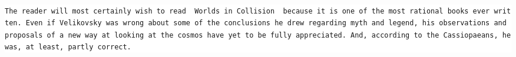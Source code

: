     The reader will most certainly wish to read  Worlds in Collision  because it is one of the most rational books ever written. Even if Velikovsky was wrong about some of the conclusions he drew regarding myth and legend, his observations and proposals of a new way at looking at the cosmos have yet to be fully appreciated. And, according to the Cassiopaeans, he was, at least, partly correct.

[^10]:  Again, we are being urged to "use the computer" or a form of "automatic writing" for channeling purposes. Yes, it would certainly have been easier and faster, but I did not feel that the contact had been sufficiently checked out to warrant taking that step yet. One thing that occurs to me long after the fact is that this was a conflation of the idea of channeling with networking via computer.

[^11]:  This reference proved later to be the name of a planet. The question that occurs here is: Are planets also beings as is suggested by this reference to "ancient wars?"

[^12]:  Zindar or Zendar also turned out to be a planetary name.

[^13]:  Again the computer is being suggested, only this time it is specifically addressed at me. But, I wasn't buying it. Not yet, at least. Later, however, I felt that a lot of "The Wave" was written in a "special state".



[^1]:  Candy was having a snack.
[^2]:  Another unusual name; I was intrigued.
[^3]:  I was making an assumption that we had been conversing with "aliens." In fact, the Cassiopaeans have never described themselves as "aliens." What they had actually said was "alien from your perspective."
[^4]:  The curious thing about this remark is that on February 25 of 1995, we were given a warning of a terrorist bomb attack within a month. Connecting that back to this mention of Oklahoma "political abduction," and we find a curious relationship to the Oklahoma Bombing in March of 1995. In one of the earliest reports of the capture of Timothy McVeigh, he was quoted as saying that he was under the control of an implant that was in his hip, and that he believed he had been abducted and programmed by the government. And it was, indeed, BIG news!
[^5]:  Keep this in mind also, along with the "Sun in Libra" remark from the first session, and the "twin sun" reference from the "Carcosa" clue.
[^6]:  We tried it and it was nonsense. We concluded that this was an attempt at side-tracking the process.
[^7]:  There were many rumors on the internet at the time of the Comet Shoemaker-Levy impacts on Jupiter that this comet had been meant to hit Earth, but a certain group of aliens, and I don't remember which one, had decided to "save" the Earth by redirecting these comets to strike Jupiter instead. Naturally, all of mankind was supposed to be grateful to this particular group for saving our buns from the fire!
[^8]:  I had recently read Zecharia Sitchin's  The 12th Planet  , which posits that a superior race of alien beings once inhabited our world. Sitchin claims that they were travelers from the stars, that they arrived eons ago, and genetically engineered mankind to be slaves for them. He claims that the "Sons of Anak" mentioned in the Bible are the Annunaki, and also that they are the same as the Nefilim mentioned in the Bible. His claim is that they are a race of gold-seeking giants from a renegade planet in our own solar system that was known to the Sumerians as the "Planet of the Crossing." This planet "crosses" the plane of the ecliptic every 3,600 years, and when it gets close enough, these beings make a "hop" to Earth to check up on their creation. Supposedly, this will happen again soon. The title comes from the fact that Sitchin proposes that there are 12 houses of the zodiac because there were 12 "planets." He includes the Sun and moon in his count because they are zodiacally significant. But, in actuality, it is really a 10th planet, excluding the Sun and Moon. He also fails to note that the Earth is excluded from zodiacal considerations due to the fact that astrology is geocentric. But that is a minor point. More significantly, there does seem to be something to the idea of a 3,600 year "event" of comet swarms due to the break-up of a giant comet as described by astronomers Victor Clube and Bill Napier in their books  The Cosmic Serpent  and  The Cosmic Winter  . This idea was given additional support by Firestone, West and Warwick-Smith in  The Cycle of Cosmic Catastrophes  . I am not aware of any other channeled source that has brought up and discussed these ideas and added information to the pool that later turned out to be correct based on scientific assessment.
[^9]:  This was proposed by Immanuel Velikovsky as an explanation for why the ancient astronomers and myth makers claimed that Venus was born from Jupiter.